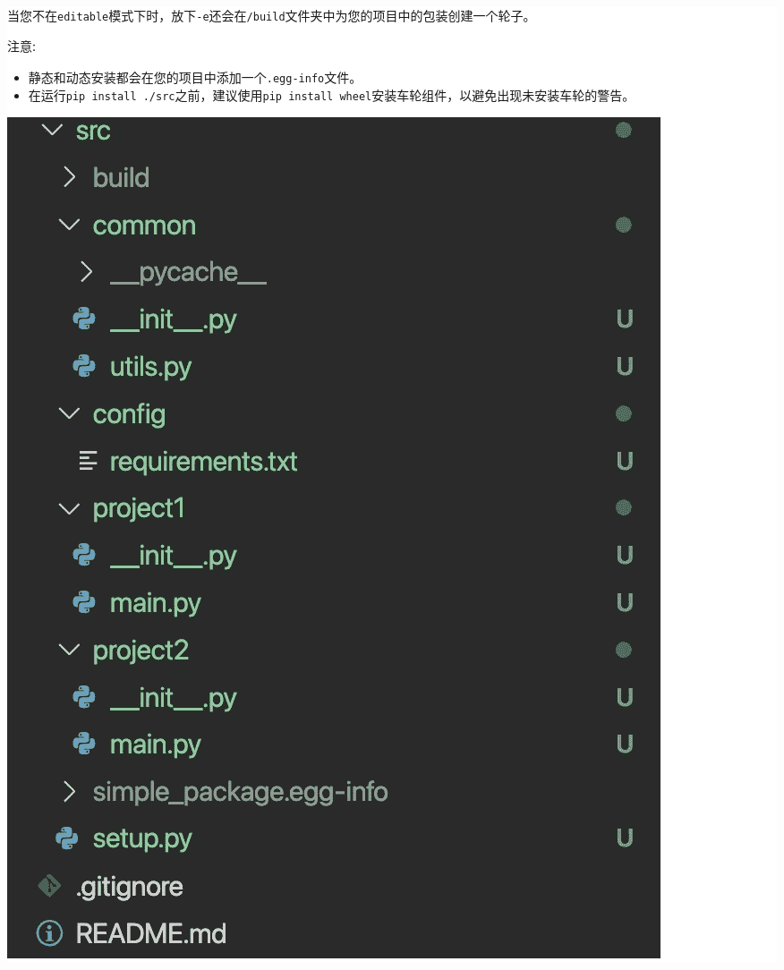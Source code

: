当您不在`editable`模式下时，放下`-e`还会在`/build`文件夹中为您的项目中的包装创建一个轮子。

注意:

*   静态和动态安装都会在您的项目中添加一个`.egg-info`文件。
*   在运行`pip install ./src`之前，建议使用`pip install wheel`安装车轮组件，以避免出现未安装车轮的警告。

![](img/9d0e9670f18595ba82fbd53ace7a8132.png)
